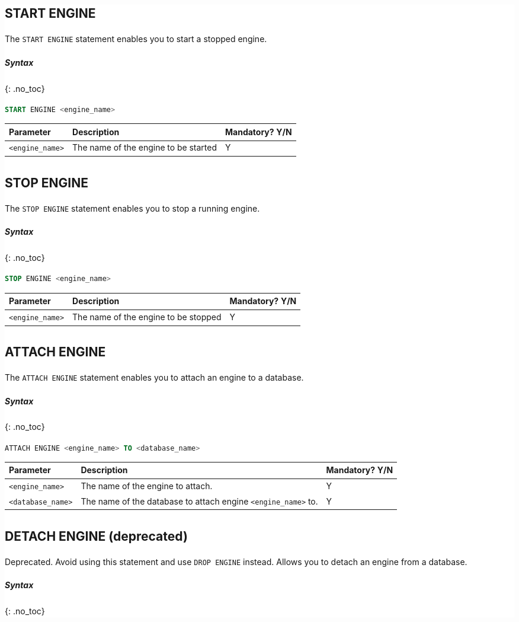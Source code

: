 ## START ENGINE

The `START ENGINE` statement enables you to start a stopped engine.

##### Syntax
{: .no_toc}

```sql
START ENGINE <engine_name>
```

| Parameter       | Description                          | Mandatory? Y/N |
| :--------------- | :------------------------------------ | :-------------- |
| `<engine_name>` | The name of the engine to be started | Y              |

## STOP ENGINE

The `STOP ENGINE` statement enables you to stop a running engine.

##### Syntax
{: .no_toc}

```sql
STOP ENGINE <engine_name>
```

| Parameter       | Description                          | Mandatory? Y/N |
| :--------------- | :------------------------------------ | :-------------- |
| `<engine_name>` | The name of the engine to be stopped | Y              |

## ATTACH ENGINE

The `ATTACH ENGINE` statement enables you to attach an engine to a database.

##### Syntax
{: .no_toc}

```sql
ATTACH ENGINE <engine_name> TO <database_name>
```

| Parameter         | Description                                                   | Mandatory? Y/N |
| :----------------- | :------------------------------------------------------------- | :-------------- |
| `<engine_name>`   | The name of the engine to attach.                             | Y              |
| `<database_name>` | The name of the database to attach engine `<engine_name>` to. | Y              |

## DETACH ENGINE (deprecated)

Deprecated. Avoid using this statement and use `DROP ENGINE` instead. Allows you to detach an engine from a database.

##### Syntax
{: .no_toc}
